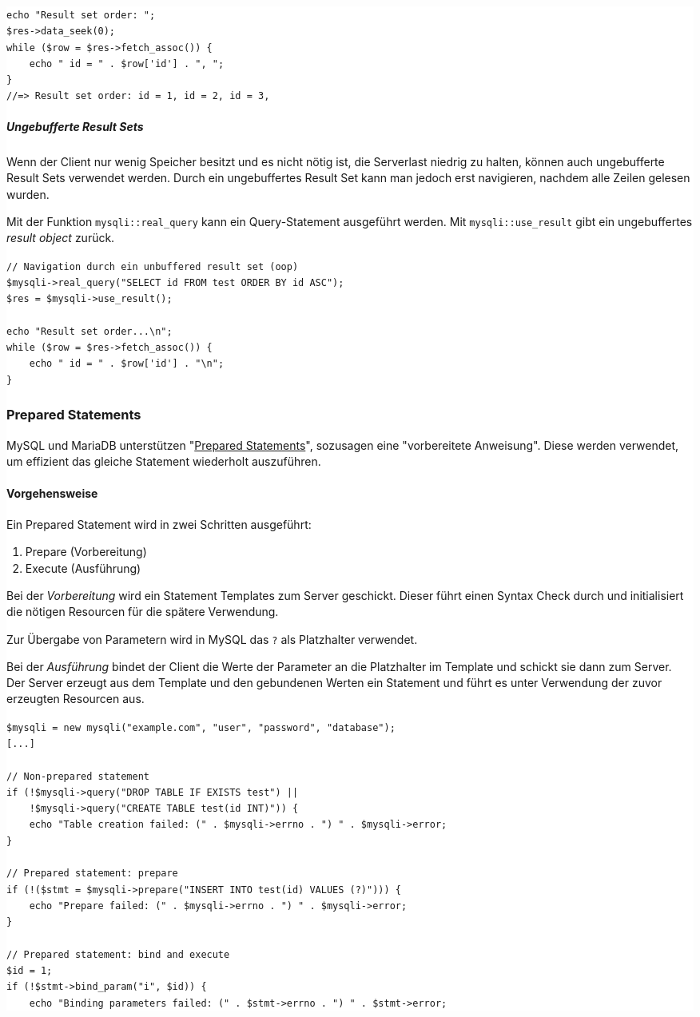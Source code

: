 ```php?start_inline=true
echo "Result set order: ";
$res->data_seek(0);
while ($row = $res->fetch_assoc()) {
    echo " id = " . $row['id'] . ", ";
}
//=> Result set order: id = 1, id = 2, id = 3, 
```

##### Ungebufferte Result Sets
Wenn der Client nur wenig Speicher besitzt und es nicht nötig ist, die Serverlast niedrig zu halten, können auch ungebufferte Result Sets verwendet werden. Durch ein ungebuffertes Result Set kann man jedoch erst navigieren, nachdem alle Zeilen gelesen wurden.

Mit der Funktion `mysqli::real_query` kann ein Query-Statement ausgeführt werden. Mit `mysqli::use_result` gibt ein ungebuffertes _result object_ zurück.
```php?start_inline=true
// Navigation durch ein unbuffered result set (oop)
$mysqli->real_query("SELECT id FROM test ORDER BY id ASC");
$res = $mysqli->use_result();

echo "Result set order...\n";
while ($row = $res->fetch_assoc()) {
    echo " id = " . $row['id'] . "\n";
}
```






### Prepared Statements
MySQL und MariaDB unterstützen "[Prepared Statements](https://de.wikipedia.org/wiki/Prepared_Statement)", sozusagen eine "vorbereitete Anweisung". Diese werden verwendet, um effizient das gleiche Statement wiederholt auszuführen.

#### Vorgehensweise
Ein Prepared Statement wird in zwei Schritten ausgeführt:
1. Prepare (Vorbereitung)
1. Execute (Ausführung)

Bei der *Vorbereitung* wird ein Statement Templates zum Server geschickt. Dieser führt einen Syntax Check durch und initialisiert die nötigen Resourcen für die spätere Verwendung.

Zur Übergabe von Parametern wird in MySQL das `?` als Platzhalter verwendet.

Bei der *Ausführung* bindet der Client die Werte der Parameter an die Platzhalter im Template und schickt sie dann zum Server. Der Server erzeugt aus dem Template und den gebundenen Werten ein Statement und führt es unter Verwendung der zuvor erzeugten Resourcen aus.
```php?start_inline=true
$mysqli = new mysqli("example.com", "user", "password", "database");
[...]

// Non-prepared statement
if (!$mysqli->query("DROP TABLE IF EXISTS test") ||
    !$mysqli->query("CREATE TABLE test(id INT)")) {
    echo "Table creation failed: (" . $mysqli->errno . ") " . $mysqli->error;
}

// Prepared statement: prepare
if (!($stmt = $mysqli->prepare("INSERT INTO test(id) VALUES (?)"))) {
    echo "Prepare failed: (" . $mysqli->errno . ") " . $mysqli->error;
}

// Prepared statement: bind and execute
$id = 1;
if (!$stmt->bind_param("i", $id)) {
    echo "Binding parameters failed: (" . $stmt->errno . ") " . $stmt->error;
```